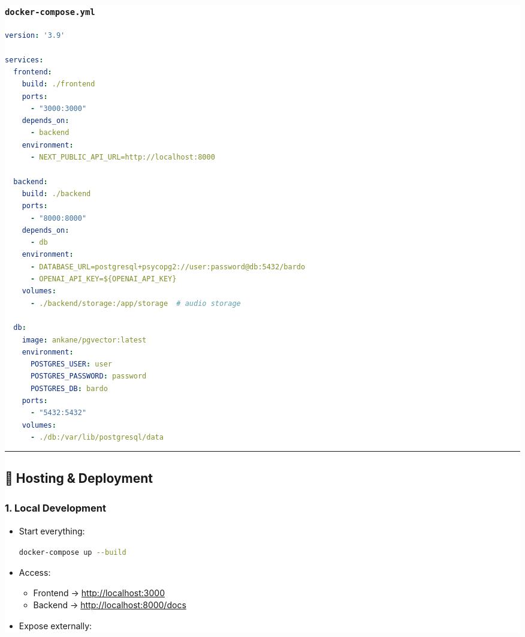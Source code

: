 ### `docker-compose.yml`
```yaml
version: '3.9'

services:
  frontend:
    build: ./frontend
    ports:
      - "3000:3000"
    depends_on:
      - backend
    environment:
      - NEXT_PUBLIC_API_URL=http://localhost:8000

  backend:
    build: ./backend
    ports:
      - "8000:8000"
    depends_on:
      - db
    environment:
      - DATABASE_URL=postgresql+psycopg2://user:password@db:5432/bardo
      - OPENAI_API_KEY=${OPENAI_API_KEY}
    volumes:
      - ./backend/storage:/app/storage  # audio storage

  db:
    image: ankane/pgvector:latest
    environment:
      POSTGRES_USER: user
      POSTGRES_PASSWORD: password
      POSTGRES_DB: bardo
    ports:
      - "5432:5432"
    volumes:
      - ./db:/var/lib/postgresql/data
````

---

## 🚀 Hosting & Deployment

### 1. Local Development

* Start everything:

  ```bash
  docker-compose up --build
  ```
* Access:

  * Frontend → [http://localhost:3000](http://localhost:3000)
  * Backend → [http://localhost:8000/docs](http://localhost:8000/docs)
* Expose externally:
